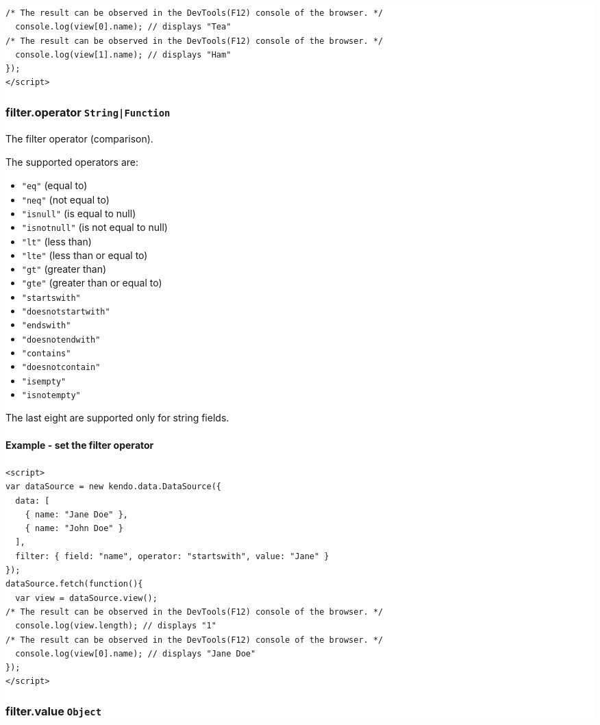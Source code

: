 	/* The result can be observed in the DevTools(F12) console of the browser. */
      console.log(view[0].name); // displays "Tea"
	/* The result can be observed in the DevTools(F12) console of the browser. */
      console.log(view[1].name); // displays "Ham"
    });
    </script>

### filter.operator `String|Function`

The filter operator (comparison).

The supported operators are:

* `"eq"` (equal to)
* `"neq"` (not equal to)
* `"isnull"` (is equal to null)
* `"isnotnull"` (is not equal to null)
* `"lt"` (less than)
* `"lte"` (less than or equal to)
* `"gt"` (greater than)
* `"gte"` (greater than or equal to)
* `"startswith"`
* `"doesnotstartwith"`
* `"endswith"`
* `"doesnotendwith"`
* `"contains"`
* `"doesnotcontain"`
* `"isempty"`
* `"isnotempty"`

The last eight are supported only for string fields.

#### Example - set the filter operator

    <script>
    var dataSource = new kendo.data.DataSource({
      data: [
        { name: "Jane Doe" },
        { name: "John Doe" }
      ],
      filter: { field: "name", operator: "startswith", value: "Jane" }
    });
    dataSource.fetch(function(){
      var view = dataSource.view();
	/* The result can be observed in the DevTools(F12) console of the browser. */
      console.log(view.length); // displays "1"
	/* The result can be observed in the DevTools(F12) console of the browser. */
      console.log(view[0].name); // displays "Jane Doe"
    });
    </script>

### filter.value `Object`
